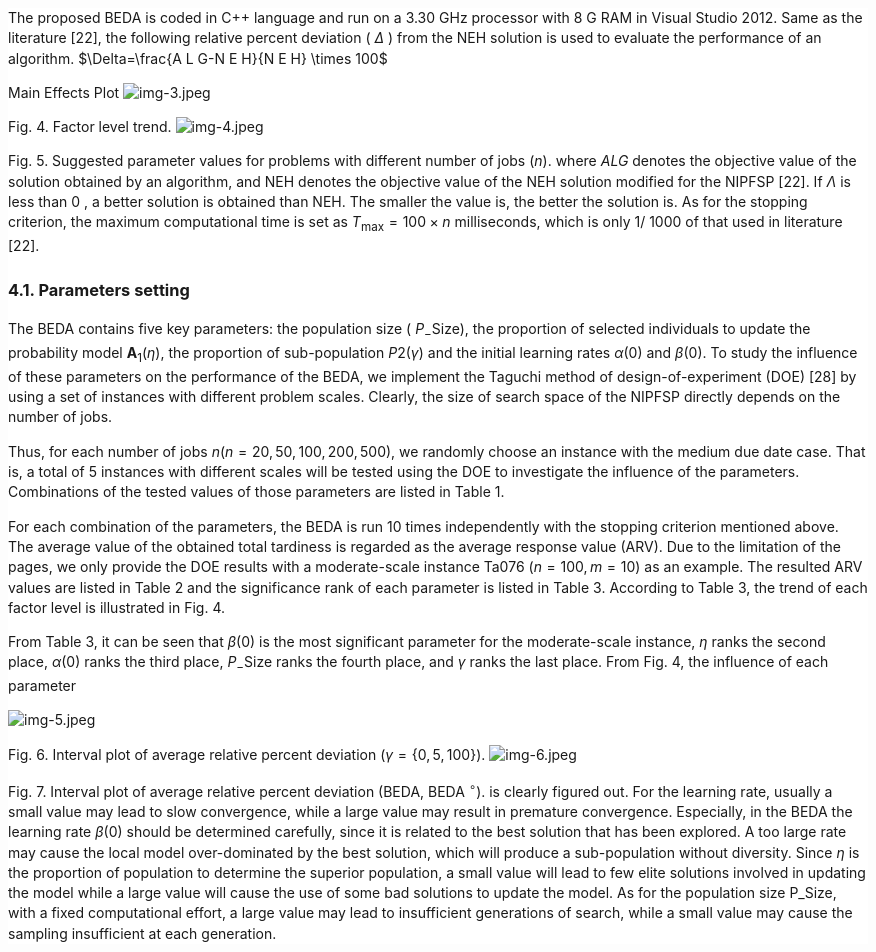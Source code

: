 The proposed BEDA is coded in C++ language and run on a 3.30 GHz processor with 8 G RAM in Visual Studio 2012. Same as the literature [22], the following relative percent deviation ( $\Delta$ ) from the NEH solution is used to evaluate the performance of an algorithm.
$\Delta=\frac{A L G-N E H}{N E H} \times 100$

Main Effects Plot
![img-3.jpeg](img-3.jpeg)

Fig. 4. Factor level trend.
![img-4.jpeg](img-4.jpeg)

Fig. 5. Suggested parameter values for problems with different number of jobs $(n)$.
where $A L G$ denotes the objective value of the solution obtained by an algorithm, and NEH denotes the objective value of the NEH solution modified for the NIPFSP [22]. If $\Lambda$ is less than 0 , a better solution is obtained than NEH. The smaller the value is, the better the solution is. As for the stopping criterion, the maximum computational time is set as $T_{\max }=100 \times n$ milliseconds, which is only $1 /$ 1000 of that used in literature [22].

### 4.1. Parameters setting

The BEDA contains five key parameters: the population size ( $P_{-}$Size), the proportion of selected individuals to update the probability model $\boldsymbol{A}_{1}(\eta)$, the proportion of sub-population $P 2(\gamma)$ and the initial learning rates $\alpha(0)$ and $\beta(0)$. To study the influence of these parameters on the performance of the BEDA, we implement the Taguchi method of design-of-experiment (DOE) [28] by using a set of instances with different problem scales. Clearly, the size of search space of the NIPFSP directly depends on the number of jobs.

Thus, for each number of jobs $n(n=20,50,100,200,500)$, we randomly choose an instance with the medium due date case. That is, a total of 5 instances with different scales will be tested using the DOE to investigate the influence of the parameters. Combinations of the tested values of those parameters are listed in Table 1.

For each combination of the parameters, the BEDA is run 10 times independently with the stopping criterion mentioned above. The average value of the obtained total tardiness is regarded as the average response value (ARV). Due to the limitation of the pages, we only provide the DOE results with a moderate-scale instance Ta076 $(n=100, m=10)$ as an example. The resulted ARV values are listed in Table 2 and the significance rank of each parameter is listed in Table 3. According to Table 3, the trend of each factor level is illustrated in Fig. 4.

From Table 3, it can be seen that $\beta(0)$ is the most significant parameter for the moderate-scale instance, $\eta$ ranks the second place, $\alpha(0)$ ranks the third place, $P_{-}$Size ranks the fourth place, and $\gamma$ ranks the last place. From Fig. 4, the influence of each parameter

![img-5.jpeg](img-5.jpeg)

Fig. 6. Interval plot of average relative percent deviation $(\gamma=\{0,5,100\})$.
![img-6.jpeg](img-6.jpeg)

Fig. 7. Interval plot of average relative percent deviation (BEDA, BEDA $\left.{ }^{\circ}\right)$.
is clearly figured out. For the learning rate, usually a small value may lead to slow convergence, while a large value may result in premature convergence. Especially, in the BEDA the learning rate $\beta(0)$ should be determined carefully, since it is related to the best solution that has been explored. A too large rate may cause the local model over-dominated by the best solution, which will produce a sub-population without diversity. Since $\eta$ is the proportion of population to determine the superior population, a small value will lead to few elite solutions involved in updating the model while a large value will cause the use of some bad solutions to update the model. As for the population size P_Size, with a fixed computational effort, a large value may lead to insufficient generations of search, while a small value may cause the sampling insufficient at each generation.


[^0]:    * Corresponding author. Tel.: +86 10 62783125; fax: +86 10 62786911.